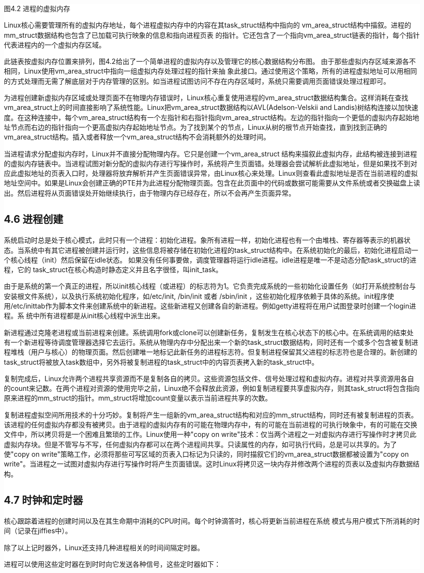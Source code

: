 



图4.2 进程的虚拟内存





Linux核心需要管理所有的虚拟内存地址，每个进程虚拟内存中的内容在其task_struct结构中指向的 vm_area_struct结构中描叙。进程的mm_struct数据结构也包含了已加载可执行映象的信息和指向进程页表 的指针。它还包含了一个指向vm_area_struct链表的指针，每个指针代表进程内的一个虚拟内存区域。

此链表按虚拟内存位置来排列，图4.2给出了一个简单进程的虚拟内存以及管理它的核心数据结构分布图。 由于那些虚拟内存区域来源各不相同，Linux使用vm_area_struct中指向一组虚拟内存处理过程的指针来抽 象此接口。通过使用这个策略，所有的进程虚拟地址可以用相同的方式处理而无需了解底层对于内存管理的区别。如当进程试图访问不存在内存区域时，系统只需要调用页面错误处理过程即可。

为进程创建新虚拟内存区域或处理页面不在物理内存错误时，Linux核心重复使用进程的vm_area_struct数据结构集合。这样消耗在查找vm_area_struct上的时间直接影响了系统性能。Linux把vm_area_struct数据结构以AVL(Adelson-Velskii and Landis)树结构连接以加快速度。在这种连接中，每个vm_area_struct结构有一个左指针和右指针指向vm_area_struct结构。左边的指针指向一个更低的虚拟内存起始地址节点而右边的指针指向一个更高虚拟内存起始地址节点。为了找到某个的节点，Linux从树的根节点开始查找，直到找到正确的vm_area_struct结构。插入或者释放一个vm_area_struct结构不会消耗额外的处理时间。

当进程请求分配虚拟内存时，Linux并不直接分配物理内存。它只是创建一个vm_area_struct 结构来描叙此虚拟内存，此结构被连接到进程的虚拟内存链表中。当进程试图对新分配的虚拟内存进行写操作时，系统将产生页面错。处理器会尝试解析此虚拟地址，但是如果找不到对应此虚拟地址的页表入口时，处理器将放弃解析并产生页面错误异常，由Linux核心来处理。Linux则查看此虚拟地址是否在当前进程的虚拟地址空间中。如果是Linux会创建正确的PTE并为此进程分配物理页面。包含在此页面中的代码或数据可能需要从文件系统或者交换磁盘上读出。然后进程将从页面错误处开始继续执行，由于物理内存已经存在，所以不会再产生页面异常。



## 4.6 进程创建

系统启动时总是处于核心模式，此时只有一个进程：初始化进程。象所有进程一样，初始化进程也有一个由堆栈、寄存器等表示的机器状态。当系统中有其它进程被创建并运行时，这些信息将被存储在初始化进程的task_struct结构中。在系统初始化的最后，初始化进程启动一个核心线程（init）然后保留在idle状态。 如果没有任何事要做，调度管理器将运行idle进程。idle进程是唯一不是动态分配task_struct的进程，它的 task_struct在核心构造时静态定义并且名字很怪，叫init_task。

由于是系统的第一个真正的进程，所以init核心线程（或进程）的标志符为1。它负责完成系统的一些初始化设置任务（如打开系统控制台与安装根文件系统），以及执行系统初始化程序，如/etc/init, /bin/init 或者 /sbin/init ，这些初始化程序依赖于具体的系统。init程序使用/etc/inittab作为脚本文件来创建系统中的新进程。这些新进程又创建各自的新进程。例如getty进程将在用户试图登录时创建一个login进程。系 统中所有进程都是从init核心线程中派生出来。

新进程通过克隆老进程或当前进程来创建。系统调用fork或clone可以创建新任务，复制发生在核心状态下的核心中。在系统调用的结束处有一个新进程等待调度管理器选择它去运行。系统从物理内存中分配出来一个新的task_struct数据结构，同时还有一个或多个包含被复制进程堆栈（用户与核心）的物理页面。然后创建唯一地标记此新任务的进程标志符。但复制进程保留其父进程的标志符也是合理的。新创建的task_struct将被放入task数组中，另外将被复制进程的task_struct中的内容页表拷入新的task_struct中。

复制完成后，Linux允许两个进程共享资源而不是复制各自的拷贝。这些资源包括文件、信号处理过程和虚拟内存。进程对共享资源用各自的count来记数。在两个进程对资源的使用完毕之前，Linux绝不会释放此资源，例如复制进程要共享虚拟内存，则其task_struct将包含指向原来进程的mm_struct的指针。mm_struct将增加count变量以表示当前进程共享的次数。

复制进程虚拟空间所用技术的十分巧妙。复制将产生一组新的vm_area_struct结构和对应的mm_struct结构，同时还有被复制进程的页表。该进程的任何虚拟内存都没有被拷贝。由于进程的虚拟内存有的可能在物理内存中，有的可能在当前进程的可执行映象中，有的可能在交换文件中，所以拷贝将是一个困难且繁琐的工作。Linux使用一种"copy on write"技术：仅当两个进程之一对虚拟内存进行写操作时才拷贝此虚拟内存块。但是不管写与不写，任何虚拟内存都可以在两个进程间共享。只读属性的内存，如可执行代码，总是可以共享的。为了使"copy on write"策略工作，必须将那些可写区域的页表入口标记为只读的，同时描叙它们的vm_area_struct数据都被设置为"copy on write"。当进程之一试图对虚拟内存进行写操作时将产生页面错误。这时Linux将拷贝这一块内存并修改两个进程的页表以及虚拟内存数据结构。



## 4.7 时钟和定时器

核心跟踪着进程的创建时间以及在其生命期中消耗的CPU时间。每个时钟滴答时，核心将更新当前进程在系统 模式与用户模式下所消耗的时间（记录在jiffies中）。

除了以上记时器外，Linux还支持几种进程相关的时间间隔定时器。

进程可以使用这些定时器在到时时向它发送各种信号，这些定时器如下：
